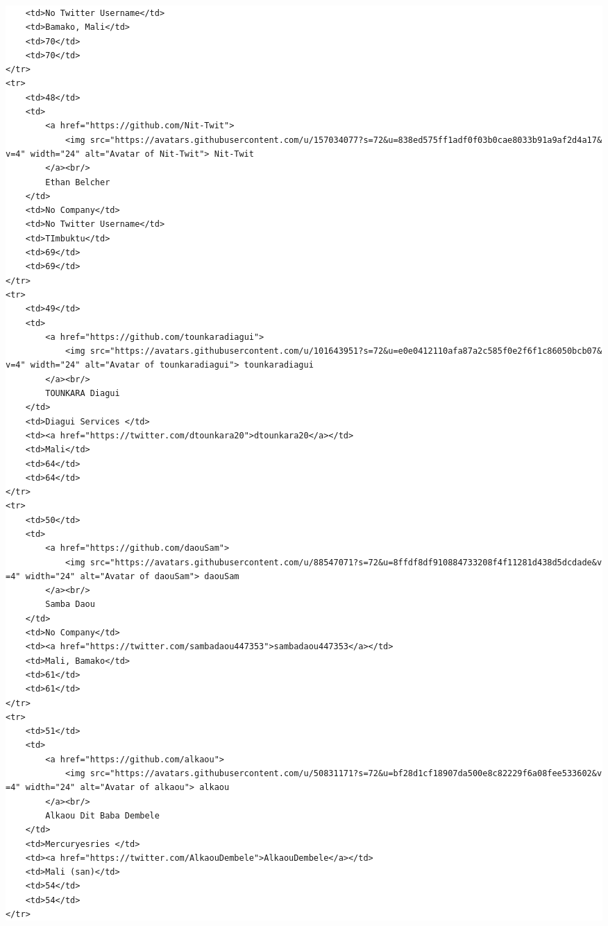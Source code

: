 		<td>No Twitter Username</td>
		<td>Bamako, Mali</td>
		<td>70</td>
		<td>70</td>
	</tr>
	<tr>
		<td>48</td>
		<td>
			<a href="https://github.com/Nit-Twit">
				<img src="https://avatars.githubusercontent.com/u/157034077?s=72&u=838ed575ff1adf0f03b0cae8033b91a9af2d4a17&v=4" width="24" alt="Avatar of Nit-Twit"> Nit-Twit
			</a><br/>
			Ethan Belcher
		</td>
		<td>No Company</td>
		<td>No Twitter Username</td>
		<td>TImbuktu</td>
		<td>69</td>
		<td>69</td>
	</tr>
	<tr>
		<td>49</td>
		<td>
			<a href="https://github.com/tounkaradiagui">
				<img src="https://avatars.githubusercontent.com/u/101643951?s=72&u=e0e0412110afa87a2c585f0e2f6f1c86050bcb07&v=4" width="24" alt="Avatar of tounkaradiagui"> tounkaradiagui
			</a><br/>
			TOUNKARA Diagui
		</td>
		<td>Diagui Services </td>
		<td><a href="https://twitter.com/dtounkara20">dtounkara20</a></td>
		<td>Mali</td>
		<td>64</td>
		<td>64</td>
	</tr>
	<tr>
		<td>50</td>
		<td>
			<a href="https://github.com/daouSam">
				<img src="https://avatars.githubusercontent.com/u/88547071?s=72&u=8ffdf8df910884733208f4f11281d438d5dcdade&v=4" width="24" alt="Avatar of daouSam"> daouSam
			</a><br/>
			Samba Daou
		</td>
		<td>No Company</td>
		<td><a href="https://twitter.com/sambadaou447353">sambadaou447353</a></td>
		<td>Mali, Bamako</td>
		<td>61</td>
		<td>61</td>
	</tr>
	<tr>
		<td>51</td>
		<td>
			<a href="https://github.com/alkaou">
				<img src="https://avatars.githubusercontent.com/u/50831171?s=72&u=bf28d1cf18907da500e8c82229f6a08fee533602&v=4" width="24" alt="Avatar of alkaou"> alkaou
			</a><br/>
			Alkaou Dit Baba Dembele
		</td>
		<td>Mercuryesries </td>
		<td><a href="https://twitter.com/AlkaouDembele">AlkaouDembele</a></td>
		<td>Mali (san)</td>
		<td>54</td>
		<td>54</td>
	</tr>